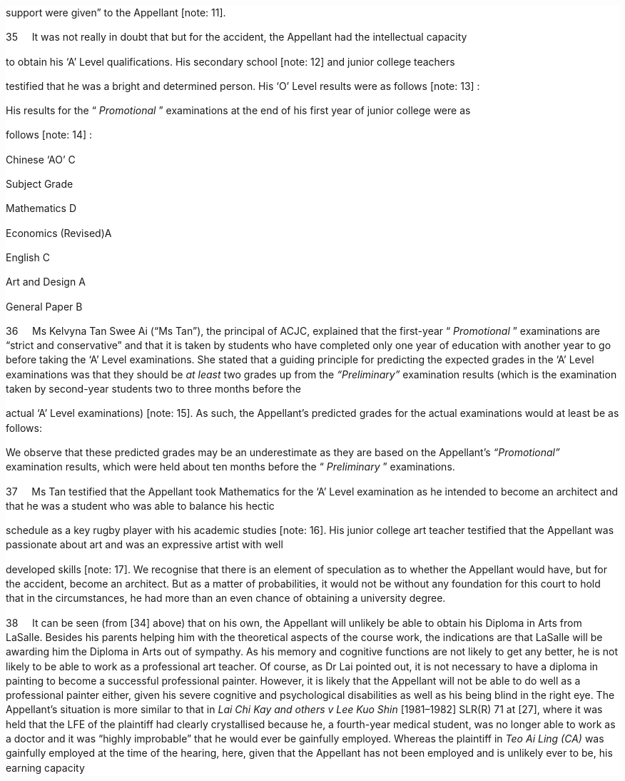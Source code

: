 support were given” to the Appellant [note: 11]. 

35     It was not really in doubt that but for the accident, the Appellant had the intellectual capacity 

to obtain his ‘A’ Level qualifications. His secondary school [note: 12] and junior college teachers 

testified that he was a bright and determined person. His ‘O’ Level results were as follows [note: 13] : 

His results for the “ _Promotional_ ” examinations at the end of his first year of junior college were as 

follows [note: 14] : 


 Chinese ‘AO’ C 

 Subject Grade 

 Mathematics D 

 Economics (Revised)A 

 English C 

 Art and Design A 

 General Paper B 

36     Ms Kelvyna Tan Swee Ai (“Ms Tan”), the principal of ACJC, explained that the first-year “ _Promotional_ ” examinations are “strict and conservative” and that it is taken by students who have completed only one year of education with another year to go before taking the ‘A’ Level examinations. She stated that a guiding principle for predicting the expected grades in the ‘A’ Level examinations was that they should be _at least_ two grades up from the _“Preliminary”_ examination results (which is the examination taken by second-year students two to three months before the 

actual ‘A’ Level examinations) [note: 15]. As such, the Appellant’s predicted grades for the actual examinations would at least be as follows: 

We observe that these predicted grades may be an underestimate as they are based on the Appellant’s _“Promotional”_ examination results, which were held about ten months before the “ _Preliminary_ ” examinations. 

37     Ms Tan testified that the Appellant took Mathematics for the ‘A’ Level examination as he intended to become an architect and that he was a student who was able to balance his hectic 

schedule as a key rugby player with his academic studies [note: 16]. His junior college art teacher testified that the Appellant was passionate about art and was an expressive artist with well

developed skills [note: 17]. We recognise that there is an element of speculation as to whether the Appellant would have, but for the accident, become an architect. But as a matter of probabilities, it would not be without any foundation for this court to hold that in the circumstances, he had more than an even chance of obtaining a university degree. 

38     It can be seen (from [34] above) that on his own, the Appellant will unlikely be able to obtain his Diploma in Arts from LaSalle. Besides his parents helping him with the theoretical aspects of the course work, the indications are that LaSalle will be awarding him the Diploma in Arts out of sympathy. As his memory and cognitive functions are not likely to get any better, he is not likely to be able to work as a professional art teacher. Of course, as Dr Lai pointed out, it is not necessary to have a diploma in painting to become a successful professional painter. However, it is likely that the Appellant will not be able to do well as a professional painter either, given his severe cognitive and psychological disabilities as well as his being blind in the right eye. The Appellant’s situation is more similar to that in _Lai Chi Kay and others v Lee Kuo Shin_ [1981–1982] SLR(R) 71 at [27], where it was held that the LFE of the plaintiff had clearly crystallised because he, a fourth-year medical student, was no longer able to work as a doctor and it was “highly improbable” that he would ever be gainfully employed. Whereas the plaintiff in _Teo Ai Ling (CA)_ was gainfully employed at the time of the hearing, here, given that the Appellant has not been employed and is unlikely ever to be, his earning capacity 
